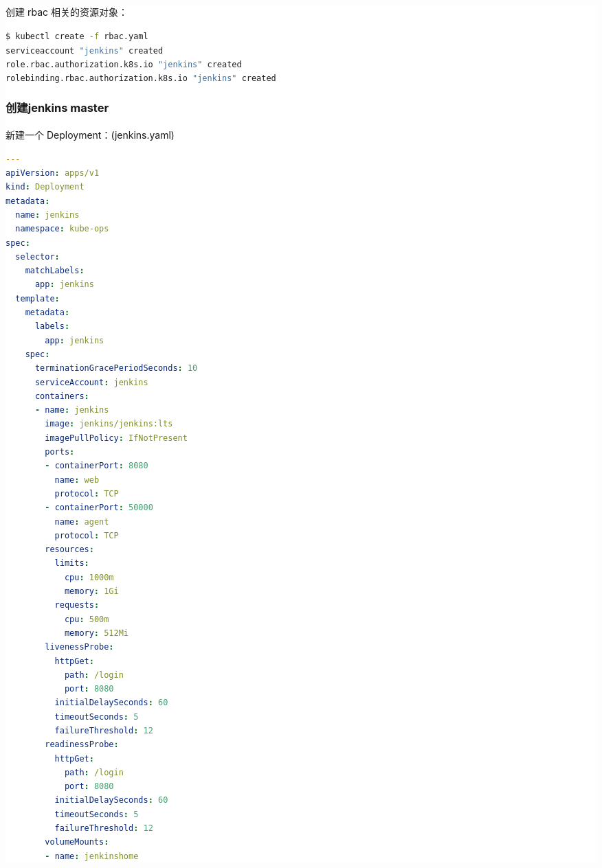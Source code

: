 创建 rbac 相关的资源对象：

```bash
$ kubectl create -f rbac.yaml
serviceaccount "jenkins" created
role.rbac.authorization.k8s.io "jenkins" created
rolebinding.rbac.authorization.k8s.io "jenkins" created
```

### 创建jenkins  master

新建一个 Deployment：(jenkins.yaml)

```yaml
---
apiVersion: apps/v1
kind: Deployment
metadata:
  name: jenkins
  namespace: kube-ops
spec:
  selector:
    matchLabels:
      app: jenkins
  template:
    metadata:
      labels:
        app: jenkins
    spec:
      terminationGracePeriodSeconds: 10
      serviceAccount: jenkins
      containers:
      - name: jenkins
        image: jenkins/jenkins:lts
        imagePullPolicy: IfNotPresent
        ports:
        - containerPort: 8080
          name: web
          protocol: TCP
        - containerPort: 50000
          name: agent
          protocol: TCP
        resources:
          limits:
            cpu: 1000m
            memory: 1Gi
          requests:
            cpu: 500m
            memory: 512Mi
        livenessProbe:
          httpGet:
            path: /login
            port: 8080
          initialDelaySeconds: 60
          timeoutSeconds: 5
          failureThreshold: 12
        readinessProbe:
          httpGet:
            path: /login
            port: 8080
          initialDelaySeconds: 60
          timeoutSeconds: 5
          failureThreshold: 12
        volumeMounts:
        - name: jenkinshome
```